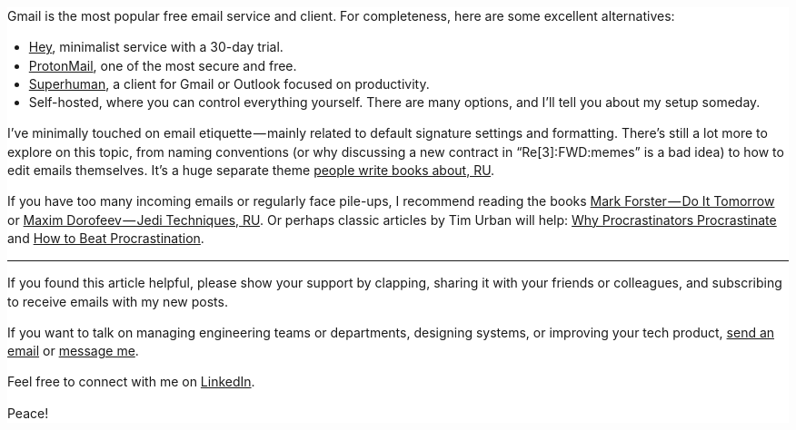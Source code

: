 Gmail is the most popular free email service and client. For completeness, here are some excellent alternatives:

-   [Hey](https://www.hey.com/), minimalist service with a 30-day trial.
-   [ProtonMail](https://proton.me/mail), one of the most secure and free.
-   [Superhuman](https://superhuman.com/), a client for Gmail or Outlook focused on productivity.
-   Self-hosted, where you can control everything yourself. There are many options, and I’ll tell you about my setup someday.

I’ve minimally touched on email etiquette — mainly related to default signature settings and formatting. There’s still a lot more to explore on this topic, from naming conventions (or why discussing a new contract in “Re[3]:FWD:memes” is a bad idea) to how to edit emails themselves. It’s a huge separate theme [people write books about, RU](https://letters.glvrd.ru/).

If you have too many incoming emails or regularly face pile-ups, I recommend reading the books [Mark Forster — Do It Tomorrow](https://www.amazon.com/Tomorrow-Other-Secrets-Time-Management/dp/0340909129) or [Maxim Dorofeev — Jedi Techniques, RU](https://www.mann-ivanov-ferber.ru/catalog/product/dzhedajskie-texniki/). Or perhaps classic articles by Tim Urban will help: [Why Procrastinators Procrastinate](https://waitbutwhy.com/2013/10/why-procrastinators-procrastinate.html) and [How to Beat Procrastination](https://waitbutwhy.com/2013/11/how-to-beat-procrastination.html).

----------

If you found this article helpful, please show your support by clapping, sharing it with your friends or colleagues, and subscribing to receive emails with my new posts.

If you want to talk on managing engineering teams or departments, designing systems, or improving your tech product, [send an email](mailto:laidrivm@gmail.com) or [message me](https://t.me/laidrivm).

Feel free to connect with me on [LinkedIn](https://www.linkedin.com/in/vladimir-lazarev/).

Peace!